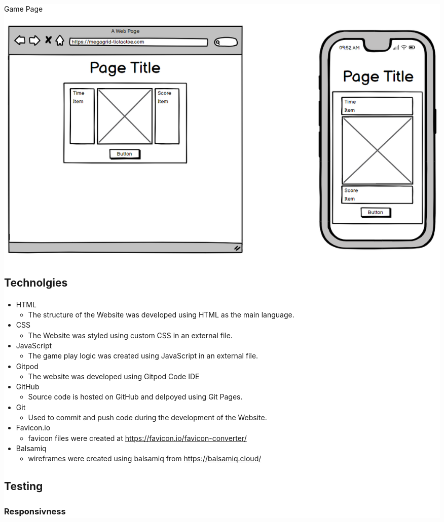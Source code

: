 Game Page

![Game Page](assets/images/gamewire.PNG)

## Technolgies

- HTML
  - The structure of the Website was developed using HTML as the main language.
- CSS
  - The Website was styled using custom CSS in an external file.
- JavaScript
  - The game play logic was created using JavaScript in an external file.
- Gitpod
  - The website was developed using Gitpod Code IDE
- GitHub
  - Source code is hosted on GitHub and delpoyed using Git Pages.
- Git
  - Used to commit and push code during the development of the Website.
- Favicon.io
  - favicon files were created at https://favicon.io/favicon-converter/
- Balsamiq
  - wireframes were created using balsamiq from https://balsamiq.cloud/

## Testing

### Responsivness

